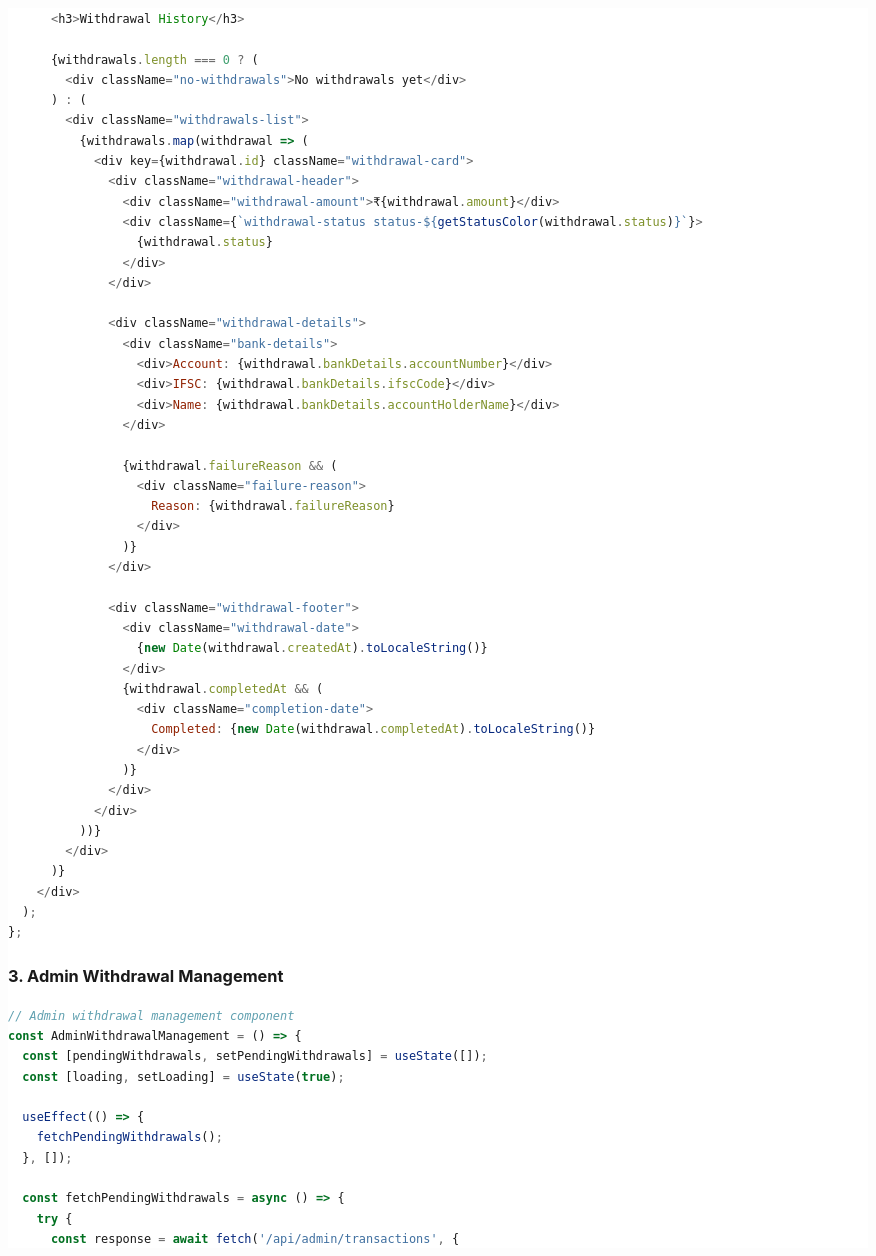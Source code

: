 ```javascript
      <h3>Withdrawal History</h3>
      
      {withdrawals.length === 0 ? (
        <div className="no-withdrawals">No withdrawals yet</div>
      ) : (
        <div className="withdrawals-list">
          {withdrawals.map(withdrawal => (
            <div key={withdrawal.id} className="withdrawal-card">
              <div className="withdrawal-header">
                <div className="withdrawal-amount">₹{withdrawal.amount}</div>
                <div className={`withdrawal-status status-${getStatusColor(withdrawal.status)}`}>
                  {withdrawal.status}
                </div>
              </div>
              
              <div className="withdrawal-details">
                <div className="bank-details">
                  <div>Account: {withdrawal.bankDetails.accountNumber}</div>
                  <div>IFSC: {withdrawal.bankDetails.ifscCode}</div>
                  <div>Name: {withdrawal.bankDetails.accountHolderName}</div>
                </div>
                
                {withdrawal.failureReason && (
                  <div className="failure-reason">
                    Reason: {withdrawal.failureReason}
                  </div>
                )}
              </div>
              
              <div className="withdrawal-footer">
                <div className="withdrawal-date">
                  {new Date(withdrawal.createdAt).toLocaleString()}
                </div>
                {withdrawal.completedAt && (
                  <div className="completion-date">
                    Completed: {new Date(withdrawal.completedAt).toLocaleString()}
                  </div>
                )}
              </div>
            </div>
          ))}
        </div>
      )}
    </div>
  );
};
```

### 3. Admin Withdrawal Management

```javascript
// Admin withdrawal management component
const AdminWithdrawalManagement = () => {
  const [pendingWithdrawals, setPendingWithdrawals] = useState([]);
  const [loading, setLoading] = useState(true);

  useEffect(() => {
    fetchPendingWithdrawals();
  }, []);

  const fetchPendingWithdrawals = async () => {
    try {
      const response = await fetch('/api/admin/transactions', {
```